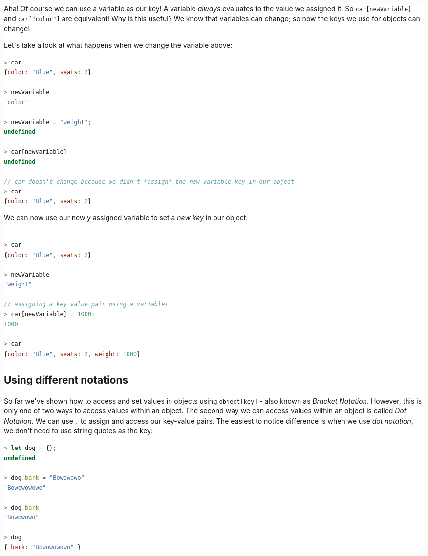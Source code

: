 Aha! Of course we can use a variable as our key! A variable _always_ evaluates
to the value we assigned it. So `car[newVariable]` and `car["color"]` are
equivalent! Why is this useful? We know that variables can change; so now the
keys we use for objects can change!

Let's take a look at what happens when we change the variable above:

```js
> car
{color: "Blue", seats: 2}

> newVariable
"color"

> newVariable = "weight";
undefined

> car[newVariable]
undefined

// car doesn't change because we didn't *assign* the new variable key in our object
> car
{color: "Blue", seats: 2}
```

We can now use our newly assigned variable to set a _new key_ in our object:

```js

> car
{color: "Blue", seats: 2}

> newVariable
"weight"

// assigning a key value pair using a variable!
> car[newVariable] = 1000;
1000

> car
{color: "Blue", seats: 2, weight: 1000}
```

## Using different notations

So far we've shown how to access and set values in objects using `object[key]` -
also known as _Bracket Notation_. However, this is only one of two ways to
access values within an object. The second way we can access values within an
object is called _Dot Notation_. We can use `.` to assign and access our
key-value pairs. The easiest to notice difference is when we use _dot notation_,
we don't need to use string quotes as the key:

```js
> let dog = {};
undefined

> dog.bark = "Bowowowo";
"Bowowowowo"

> dog.bark
"Bowowowo"

> dog
{ bark: "Bowowowowo" }
```


[1]: https://github.com/tc39/proposal-object-rest-spread
[1]: https://en.wikipedia.org/wiki/The_Mythical_Man-Month#The_surgical_team
[2]: http://citeseerx.ist.psu.edu/viewdoc/summary?doi=10.1.1.26.9064
[1]: https://about.gitlab.com/blog/2017/02/10/postmortem-of-database-outage-of-january-31/
[2]: http://blogs.edweek.org/edweek/high_school_and_beyond/2018/08/good_speaking_tops_list_of_skills_employers_want_most.html